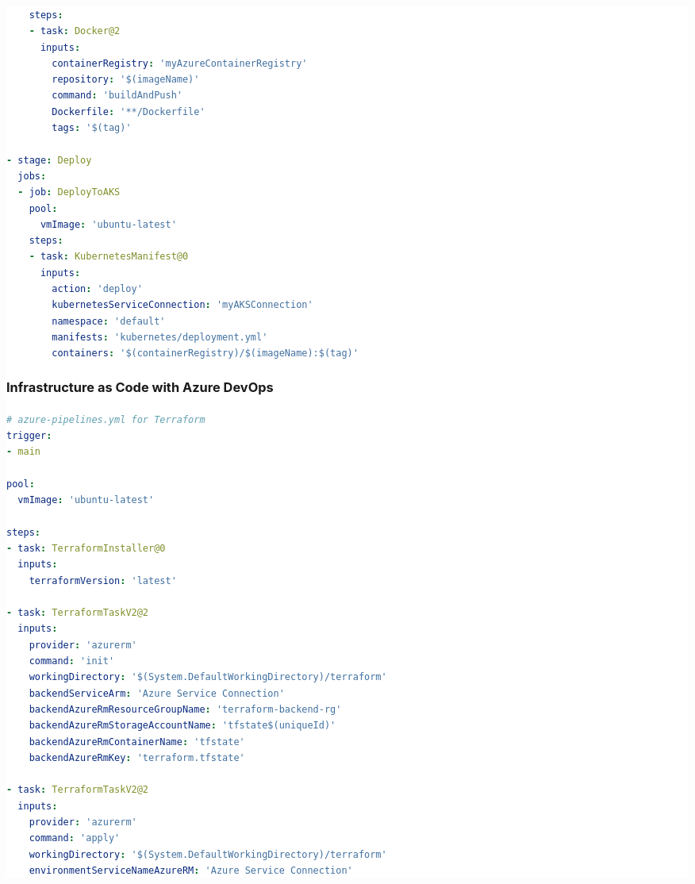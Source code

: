 ```yaml
    steps:
    - task: Docker@2
      inputs:
        containerRegistry: 'myAzureContainerRegistry'
        repository: '$(imageName)'
        command: 'buildAndPush'
        Dockerfile: '**/Dockerfile'
        tags: '$(tag)'

- stage: Deploy
  jobs:
  - job: DeployToAKS
    pool:
      vmImage: 'ubuntu-latest'
    steps:
    - task: KubernetesManifest@0
      inputs:
        action: 'deploy'
        kubernetesServiceConnection: 'myAKSConnection'
        namespace: 'default'
        manifests: 'kubernetes/deployment.yml'
        containers: '$(containerRegistry)/$(imageName):$(tag)'
```

### Infrastructure as Code with Azure DevOps

```yaml
# azure-pipelines.yml for Terraform
trigger:
- main

pool:
  vmImage: 'ubuntu-latest'

steps:
- task: TerraformInstaller@0
  inputs:
    terraformVersion: 'latest'

- task: TerraformTaskV2@2
  inputs:
    provider: 'azurerm'
    command: 'init'
    workingDirectory: '$(System.DefaultWorkingDirectory)/terraform'
    backendServiceArm: 'Azure Service Connection'
    backendAzureRmResourceGroupName: 'terraform-backend-rg'
    backendAzureRmStorageAccountName: 'tfstate$(uniqueId)'
    backendAzureRmContainerName: 'tfstate'
    backendAzureRmKey: 'terraform.tfstate'

- task: TerraformTaskV2@2
  inputs:
    provider: 'azurerm'
    command: 'apply'
    workingDirectory: '$(System.DefaultWorkingDirectory)/terraform'
    environmentServiceNameAzureRM: 'Azure Service Connection'
```
